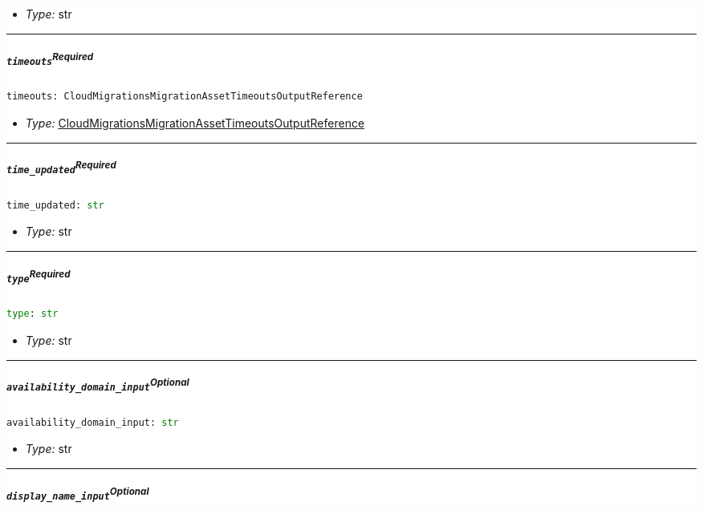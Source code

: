 - *Type:* str

---

##### `timeouts`<sup>Required</sup> <a name="timeouts" id="rhizo-co-terraform-provider-oci.cloudMigrationsMigrationAsset.CloudMigrationsMigrationAsset.property.timeouts"></a>

```python
timeouts: CloudMigrationsMigrationAssetTimeoutsOutputReference
```

- *Type:* <a href="#rhizo-co-terraform-provider-oci.cloudMigrationsMigrationAsset.CloudMigrationsMigrationAssetTimeoutsOutputReference">CloudMigrationsMigrationAssetTimeoutsOutputReference</a>

---

##### `time_updated`<sup>Required</sup> <a name="time_updated" id="rhizo-co-terraform-provider-oci.cloudMigrationsMigrationAsset.CloudMigrationsMigrationAsset.property.timeUpdated"></a>

```python
time_updated: str
```

- *Type:* str

---

##### `type`<sup>Required</sup> <a name="type" id="rhizo-co-terraform-provider-oci.cloudMigrationsMigrationAsset.CloudMigrationsMigrationAsset.property.type"></a>

```python
type: str
```

- *Type:* str

---

##### `availability_domain_input`<sup>Optional</sup> <a name="availability_domain_input" id="rhizo-co-terraform-provider-oci.cloudMigrationsMigrationAsset.CloudMigrationsMigrationAsset.property.availabilityDomainInput"></a>

```python
availability_domain_input: str
```

- *Type:* str

---

##### `display_name_input`<sup>Optional</sup> <a name="display_name_input" id="rhizo-co-terraform-provider-oci.cloudMigrationsMigrationAsset.CloudMigrationsMigrationAsset.property.displayNameInput"></a>
